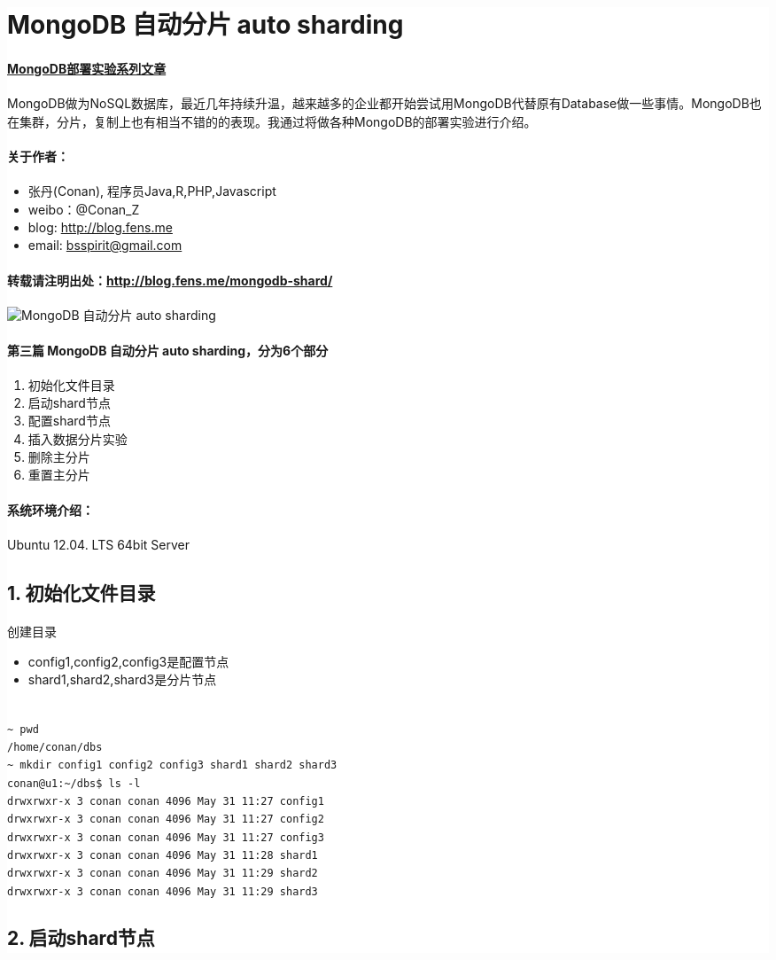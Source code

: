 MongoDB 自动分片 auto sharding
===========

#### [MongoDB部署实验系列文章](http://blog.fens.me/series-mongodb/)

MongoDB做为NoSQL数据库，最近几年持续升温，越来越多的企业都开始尝试用MongoDB代替原有Database做一些事情。MongoDB也在集群，分片，复制上也有相当不错的的表现。我通过将做各种MongoDB的部署实验进行介绍。

#### 关于作者：

* 张丹(Conan), 程序员Java,R,PHP,Javascript
* weibo：@Conan_Z
* blog: http://blog.fens.me
* email: bsspirit@gmail.com

#### 转载请注明出处：http://blog.fens.me/mongodb-shard/

![MongoDB 自动分片 auto sharding](http://blog.fens.me/wp-content/uploads/2013/06/sh.png)

#### 第三篇 MongoDB 自动分片 auto sharding，分为6个部分

1. 初始化文件目录
2. 启动shard节点
3. 配置shard节点
4. 插入数据分片实验
5. 删除主分片
6. 重置主分片

#### 系统环境介绍：

Ubuntu 12.04. LTS 64bit Server

## 1. 初始化文件目录

创建目录

* config1,config2,config3是配置节点
* shard1,shard2,shard3是分片节点

```{bash}

~ pwd
/home/conan/dbs
~ mkdir config1 config2 config3 shard1 shard2 shard3
conan@u1:~/dbs$ ls -l
drwxrwxr-x 3 conan conan 4096 May 31 11:27 config1
drwxrwxr-x 3 conan conan 4096 May 31 11:27 config2
drwxrwxr-x 3 conan conan 4096 May 31 11:27 config3
drwxrwxr-x 3 conan conan 4096 May 31 11:28 shard1
drwxrwxr-x 3 conan conan 4096 May 31 11:29 shard2
drwxrwxr-x 3 conan conan 4096 May 31 11:29 shard3
```

## 2. 启动shard节点
